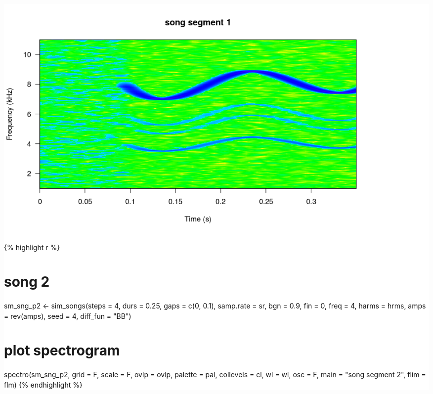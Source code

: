 <img src="/assets/Rfig/track_harm_4-1.png" title="plot of chunk track_harm_4" alt="plot of chunk track_harm_4" width="750" />

{% highlight r %}
# song 2
sm_sng_p2 <- sim_songs(steps = 4, durs = 0.25, gaps = c(0, 0.1), 
                       samp.rate = sr, bgn = 0.9, fin = 0, 
                       freq = 4, harms = hrms, amps = rev(amps), 
                       seed = 4, diff_fun = "BB")

# plot spectrogram
spectro(sm_sng_p2, grid = F, scale = F,  ovlp = ovlp, palette = pal, 
        collevels = cl, wl = wl, osc = F,  main = "song segment 2", 
        flim = flm)
{% endhighlight %}
